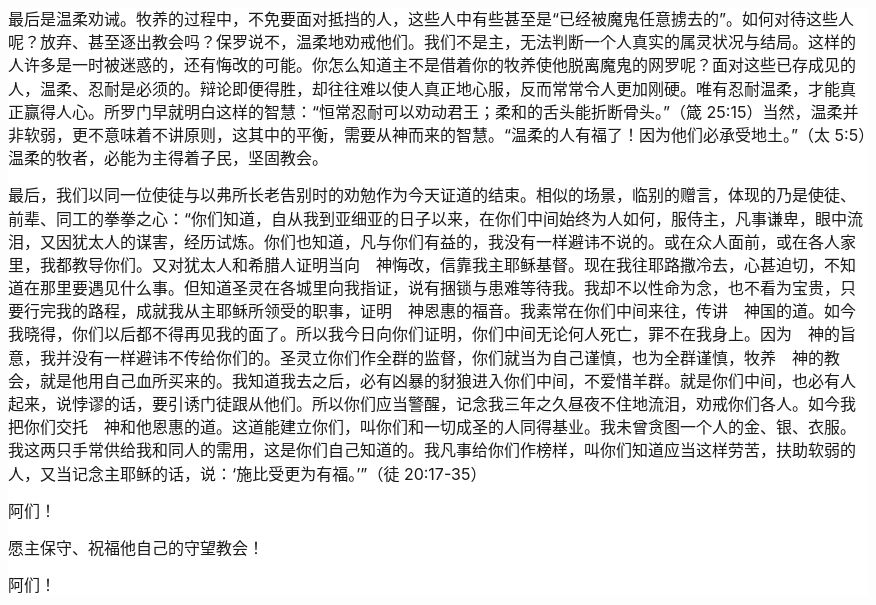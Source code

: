 <span style="font-size: 12pt;">最后是温柔劝诫。牧养的过程中，不免要面对抵挡的人，这些人中有些甚至是“已经被魔鬼任意掳去的”。如何对待这些人呢？放弃、甚至逐出教会吗？保罗说不，温柔地劝戒他们。我们不是主，无法判断一个人真实的属灵状况与结局。这样的人许多是一时被迷惑的，还有悔改的可能。你怎么知道主不是借着你的牧养使他脱离魔鬼的网罗呢？面对这些已存成见的人，温柔、忍耐是必须的。辩论即便得胜，却往往难以使人真正地心服，反而常常令人更加刚硬。唯有忍耐温柔，才能真正赢得人心。所罗门早就明白这样的智慧：“恒常忍耐可以劝动君王；柔和的舌头能折断骨头。”（箴 25:15）当然，温柔并非软弱，更不意味着不讲原则，这其中的平衡，需要从神而来的智慧。“温柔的人有福了！因为他们必承受地土。”（太 5:5）温柔的牧者，必能为主得着子民，坚固教会。</span>

<span style="font-size: 12pt;">最后，我们以同一位使徒与以弗所长老告别时的劝勉作为今天证道的结束。相似的场景，临别的赠言，体现的乃是使徒、前辈、同工的拳拳之心：“你们知道，自从我到亚细亚的日子以来，在你们中间始终为人如何，服侍主，凡事谦卑，眼中流泪，又因犹太人的谋害，经历试炼。你们也知道，凡与你们有益的，我没有一样避讳不说的。或在众人面前，或在各人家里，我都教导你们。又对犹太人和希腊人证明当向　神悔改，信靠我主耶稣基督。现在我往耶路撒冷去，心甚迫切，不知道在那里要遇见什么事。但知道圣灵在各城里向我指证，说有捆锁与患难等待我。我却不以性命为念，也不看为宝贵，只要行完我的路程，成就我从主耶稣所领受的职事，证明　神恩惠的福音。我素常在你们中间来往，传讲　神国的道。如今我晓得，你们以后都不得再见我的面了。所以我今日向你们证明，你们中间无论何人死亡，罪不在我身上。因为　神的旨意，我并没有一样避讳不传给你们的。圣灵立你们作全群的监督，你们就当为自己谨慎，也为全群谨慎，牧养　神的教会，就是他用自己血所买来的。我知道我去之后，必有凶暴的豺狼进入你们中间，不爱惜羊群。就是你们中间，也必有人起来，说悖谬的话，要引诱门徒跟从他们。所以你们应当警醒，记念我三年之久昼夜不住地流泪，劝戒你们各人。如今我把你们交托　神和他恩惠的道。这道能建立你们，叫你们和一切成圣的人同得基业。我未曾贪图一个人的金、银、衣服。我这两只手常供给我和同人的需用，这是你们自己知道的。我凡事给你们作榜样，叫你们知道应当这样劳苦，扶助软弱的人，又当记念主耶稣的话，说：‘施比受更为有福。’”（徒 20:17-35）</span>
  
<span style="font-size: 12pt;">阿们！</span>

<span style="font-size: 12pt;">愿主保守、祝福他自己的守望教会！</span>

<span style="font-size: 12pt;">阿们！</span>